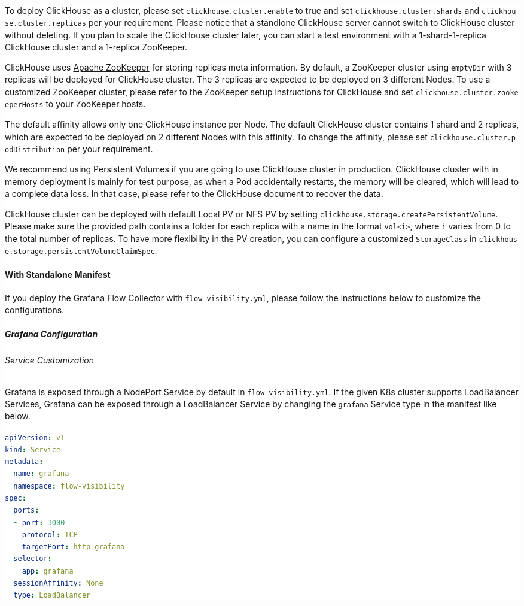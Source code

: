 To deploy ClickHouse as a cluster, please set `clickhouse.cluster.enable` to true
and set `clickhouse.cluster.shards` and `clickhouse.cluster.replicas` per your
requirement. Please notice that a standlone ClickHouse server cannot switch to
ClickHouse cluster without deleting. If you plan to scale the ClickHouse cluster
later, you can start a test environment with a 1-shard-1-replica ClickHouse
cluster and a 1-replica ZooKeeper.

ClickHouse uses [Apache ZooKeeper](https://zookeeper.apache.org/) for storing
replicas meta information. By default, a ZooKeeper cluster using `emptyDir` with
3 replicas will be deployed for ClickHouse cluster. The 3 replicas are expected
to be deployed on 3 different Nodes. To use a customized ZooKeeper cluster,
please refer to the
[ZooKeeper setup instructions for ClickHouse](https://github.com/Altinity/clickhouse-operator/blob/master/docs/zookeeper_setup.md)
and set `clickhouse.cluster.zookeeperHosts` to your ZooKeeper hosts.

The default affinity allows only one ClickHouse instance per Node. The
default ClickHouse cluster contains 1 shard and 2 replicas, which are expected
to be deployed on 2 different Nodes with this affinity. To change the affinity,
please set `clickhouse.cluster.podDistribution` per your requirement.

We recommend using Persistent Volumes if you are going to use ClickHouse cluster
in production. ClickHouse cluster with in memory deployment is mainly for test
purpose, as when a Pod accidentally restarts, the memory will be cleared, which
will lead to a complete data loss. In that case, please refer to the
[ClickHouse document](https://clickhouse.com/docs/en/engines/table-engines/mergetree-family/replication/#recovery-after-complete-data-loss)
to recover the data.

ClickHouse cluster can be deployed with default Local PV or NFS PV by setting
`clickhouse.storage.createPersistentVolume`. Please make sure the provided path
contains a folder for each replica with a name in the format `vol<i>`, where `i`
varies from 0 to the total number of replicas. To have more flexibility in the
PV creation, you can configure a customized `StorageClass` in
`clickhouse.storage.persistentVolumeClaimSpec`.

#### With Standalone Manifest

If you deploy the Grafana Flow Collector with `flow-visibility.yml`, please
follow the instructions below to customize the configurations.

##### Grafana Configuration

###### Service Customization

Grafana is exposed through a NodePort Service by default in `flow-visibility.yml`.
If the given K8s cluster supports LoadBalancer Services, Grafana can be exposed
through a LoadBalancer Service by changing the `grafana` Service type in the manifest
like below.

```yaml
apiVersion: v1
kind: Service
metadata:
  name: grafana
  namespace: flow-visibility
spec:
  ports:
  - port: 3000
    protocol: TCP
    targetPort: http-grafana
  selector:
    app: grafana
  sessionAffinity: None
  type: LoadBalancer
```
